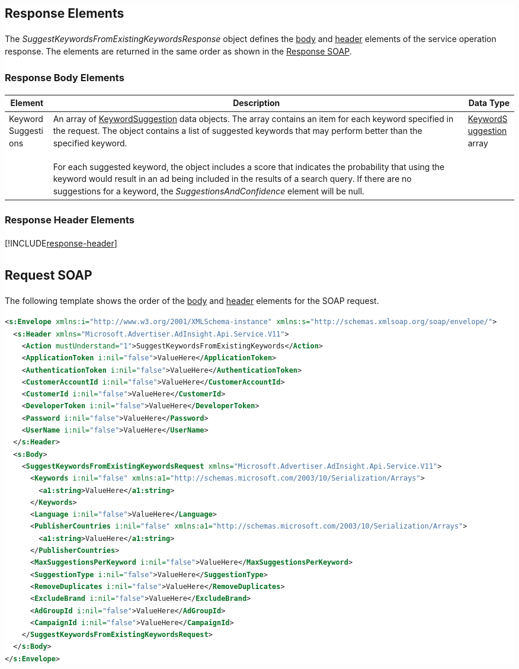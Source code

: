 ## <a name="response"></a>Response Elements
The *SuggestKeywordsFromExistingKeywordsResponse* object defines the [body](#response-body) and [header](#response-header) elements of the service operation response. The elements are returned in the same order as shown in the [Response SOAP](#response-soap).

### <a name="response-body"></a>Response Body Elements

|Element|Description|Data Type|
|-----------|---------------|-------------|
|<a name="keywordsuggestions"></a>KeywordSuggestions|An array of [KeywordSuggestion](../ad-insight-service/keywordsuggestion.md) data objects. The array contains an item for each keyword specified in the request. The object contains a list of suggested keywords that may perform better than the specified keyword.<br /><br />For each suggested keyword, the object includes a score that indicates the probability that using the keyword would result in an ad being included in the results of a search query. If there are no suggestions for a keyword, the *SuggestionsAndConfidence* element will be null.|[KeywordSuggestion](keywordsuggestion.md) array|

### <a name="response-header"></a>Response Header Elements
[!INCLUDE[response-header](./includes/response-header.md)]

## <a name="request-soap"></a>Request SOAP
The following template shows the order of the [body](#request-body) and [header](#request-header) elements for the SOAP request.

```xml
<s:Envelope xmlns:i="http://www.w3.org/2001/XMLSchema-instance" xmlns:s="http://schemas.xmlsoap.org/soap/envelope/">
  <s:Header xmlns="Microsoft.Advertiser.AdInsight.Api.Service.V11">
    <Action mustUnderstand="1">SuggestKeywordsFromExistingKeywords</Action>
    <ApplicationToken i:nil="false">ValueHere</ApplicationToken>
    <AuthenticationToken i:nil="false">ValueHere</AuthenticationToken>
    <CustomerAccountId i:nil="false">ValueHere</CustomerAccountId>
    <CustomerId i:nil="false">ValueHere</CustomerId>
    <DeveloperToken i:nil="false">ValueHere</DeveloperToken>
    <Password i:nil="false">ValueHere</Password>
    <UserName i:nil="false">ValueHere</UserName>
  </s:Header>
  <s:Body>
    <SuggestKeywordsFromExistingKeywordsRequest xmlns="Microsoft.Advertiser.AdInsight.Api.Service.V11">
      <Keywords i:nil="false" xmlns:a1="http://schemas.microsoft.com/2003/10/Serialization/Arrays">
        <a1:string>ValueHere</a1:string>
      </Keywords>
      <Language i:nil="false">ValueHere</Language>
      <PublisherCountries i:nil="false" xmlns:a1="http://schemas.microsoft.com/2003/10/Serialization/Arrays">
        <a1:string>ValueHere</a1:string>
      </PublisherCountries>
      <MaxSuggestionsPerKeyword i:nil="false">ValueHere</MaxSuggestionsPerKeyword>
      <SuggestionType i:nil="false">ValueHere</SuggestionType>
      <RemoveDuplicates i:nil="false">ValueHere</RemoveDuplicates>
      <ExcludeBrand i:nil="false">ValueHere</ExcludeBrand>
      <AdGroupId i:nil="false">ValueHere</AdGroupId>
      <CampaignId i:nil="false">ValueHere</CampaignId>
    </SuggestKeywordsFromExistingKeywordsRequest>
  </s:Body>
</s:Envelope>
```
